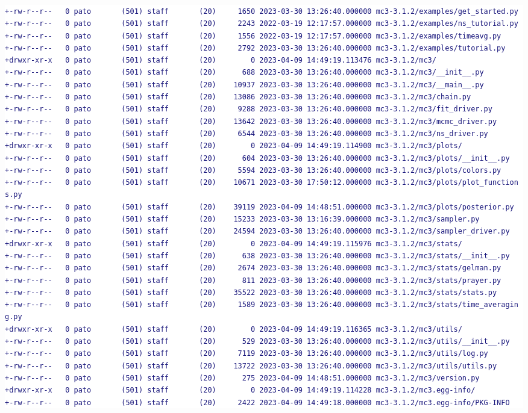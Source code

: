 ```diff
+-rw-r--r--   0 pato       (501) staff       (20)     1650 2023-03-30 13:26:40.000000 mc3-3.1.2/examples/get_started.py
+-rw-r--r--   0 pato       (501) staff       (20)     2243 2022-03-19 12:17:57.000000 mc3-3.1.2/examples/ns_tutorial.py
+-rw-r--r--   0 pato       (501) staff       (20)     1556 2022-03-19 12:17:57.000000 mc3-3.1.2/examples/timeavg.py
+-rw-r--r--   0 pato       (501) staff       (20)     2792 2023-03-30 13:26:40.000000 mc3-3.1.2/examples/tutorial.py
+drwxr-xr-x   0 pato       (501) staff       (20)        0 2023-04-09 14:49:19.113476 mc3-3.1.2/mc3/
+-rw-r--r--   0 pato       (501) staff       (20)      688 2023-03-30 13:26:40.000000 mc3-3.1.2/mc3/__init__.py
+-rw-r--r--   0 pato       (501) staff       (20)    10937 2023-03-30 13:26:40.000000 mc3-3.1.2/mc3/__main__.py
+-rw-r--r--   0 pato       (501) staff       (20)    13086 2023-03-30 13:26:40.000000 mc3-3.1.2/mc3/chain.py
+-rw-r--r--   0 pato       (501) staff       (20)     9288 2023-03-30 13:26:40.000000 mc3-3.1.2/mc3/fit_driver.py
+-rw-r--r--   0 pato       (501) staff       (20)    13642 2023-03-30 13:26:40.000000 mc3-3.1.2/mc3/mcmc_driver.py
+-rw-r--r--   0 pato       (501) staff       (20)     6544 2023-03-30 13:26:40.000000 mc3-3.1.2/mc3/ns_driver.py
+drwxr-xr-x   0 pato       (501) staff       (20)        0 2023-04-09 14:49:19.114900 mc3-3.1.2/mc3/plots/
+-rw-r--r--   0 pato       (501) staff       (20)      604 2023-03-30 13:26:40.000000 mc3-3.1.2/mc3/plots/__init__.py
+-rw-r--r--   0 pato       (501) staff       (20)     5594 2023-03-30 13:26:40.000000 mc3-3.1.2/mc3/plots/colors.py
+-rw-r--r--   0 pato       (501) staff       (20)    10671 2023-03-30 17:50:12.000000 mc3-3.1.2/mc3/plots/plot_functions.py
+-rw-r--r--   0 pato       (501) staff       (20)    39119 2023-04-09 14:48:51.000000 mc3-3.1.2/mc3/plots/posterior.py
+-rw-r--r--   0 pato       (501) staff       (20)    15233 2023-03-30 13:16:39.000000 mc3-3.1.2/mc3/sampler.py
+-rw-r--r--   0 pato       (501) staff       (20)    24594 2023-03-30 13:26:40.000000 mc3-3.1.2/mc3/sampler_driver.py
+drwxr-xr-x   0 pato       (501) staff       (20)        0 2023-04-09 14:49:19.115976 mc3-3.1.2/mc3/stats/
+-rw-r--r--   0 pato       (501) staff       (20)      638 2023-03-30 13:26:40.000000 mc3-3.1.2/mc3/stats/__init__.py
+-rw-r--r--   0 pato       (501) staff       (20)     2674 2023-03-30 13:26:40.000000 mc3-3.1.2/mc3/stats/gelman.py
+-rw-r--r--   0 pato       (501) staff       (20)      811 2023-03-30 13:26:40.000000 mc3-3.1.2/mc3/stats/prayer.py
+-rw-r--r--   0 pato       (501) staff       (20)    35522 2023-03-30 13:26:40.000000 mc3-3.1.2/mc3/stats/stats.py
+-rw-r--r--   0 pato       (501) staff       (20)     1589 2023-03-30 13:26:40.000000 mc3-3.1.2/mc3/stats/time_averaging.py
+drwxr-xr-x   0 pato       (501) staff       (20)        0 2023-04-09 14:49:19.116365 mc3-3.1.2/mc3/utils/
+-rw-r--r--   0 pato       (501) staff       (20)      529 2023-03-30 13:26:40.000000 mc3-3.1.2/mc3/utils/__init__.py
+-rw-r--r--   0 pato       (501) staff       (20)     7119 2023-03-30 13:26:40.000000 mc3-3.1.2/mc3/utils/log.py
+-rw-r--r--   0 pato       (501) staff       (20)    13722 2023-03-30 13:26:40.000000 mc3-3.1.2/mc3/utils/utils.py
+-rw-r--r--   0 pato       (501) staff       (20)      275 2023-04-09 14:48:51.000000 mc3-3.1.2/mc3/version.py
+drwxr-xr-x   0 pato       (501) staff       (20)        0 2023-04-09 14:49:19.114228 mc3-3.1.2/mc3.egg-info/
+-rw-r--r--   0 pato       (501) staff       (20)     2422 2023-04-09 14:49:18.000000 mc3-3.1.2/mc3.egg-info/PKG-INFO
```